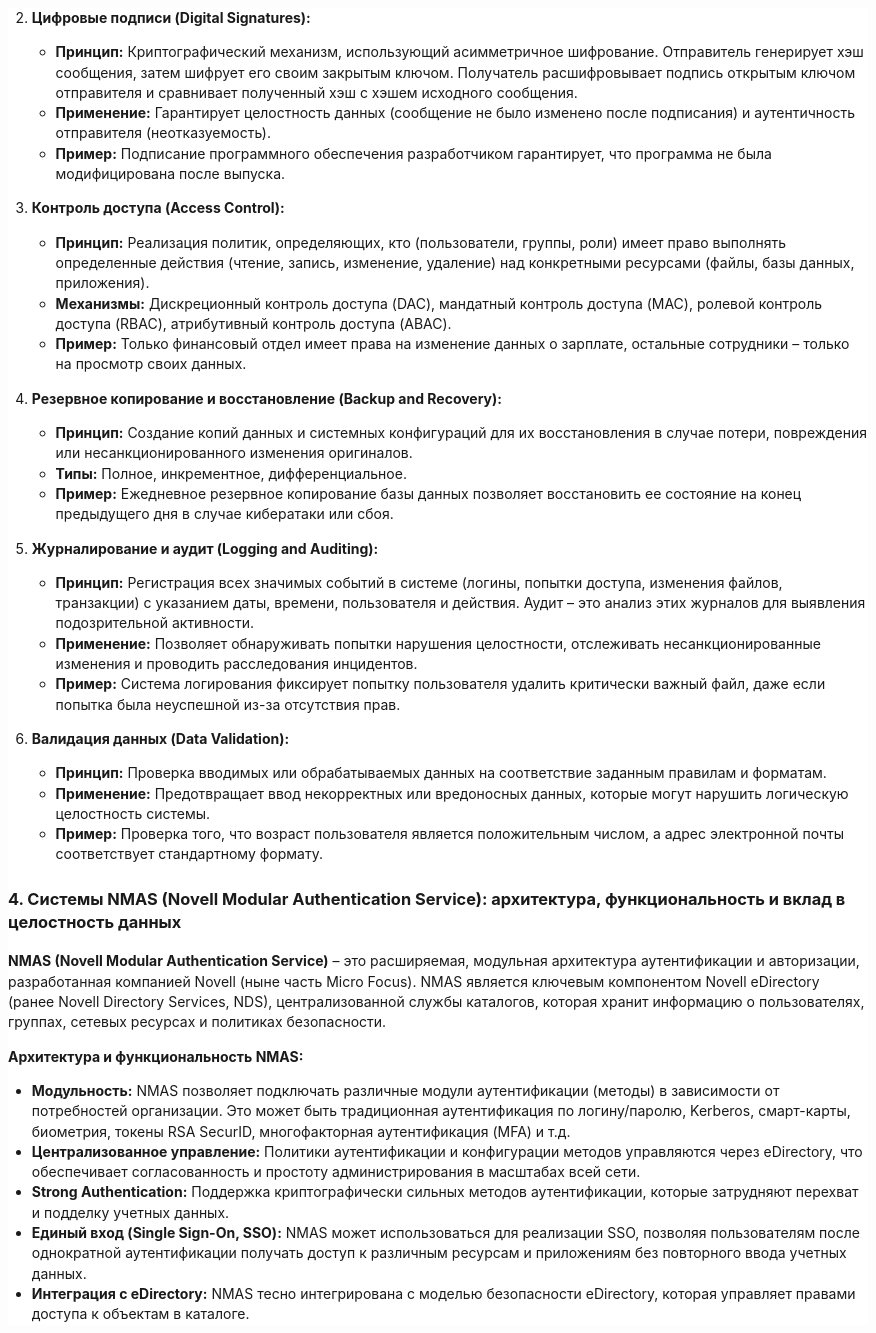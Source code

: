 2.  **Цифровые подписи (Digital Signatures):**
    *   **Принцип:** Криптографический механизм, использующий асимметричное шифрование. Отправитель генерирует хэш сообщения, затем шифрует его своим закрытым ключом. Получатель расшифровывает подпись открытым ключом отправителя и сравнивает полученный хэш с хэшем исходного сообщения.
    *   **Применение:** Гарантирует целостность данных (сообщение не было изменено после подписания) и аутентичность отправителя (неотказуемость).
    *   **Пример:** Подписание программного обеспечения разработчиком гарантирует, что программа не была модифицирована после выпуска.

3.  **Контроль доступа (Access Control):**
    *   **Принцип:** Реализация политик, определяющих, кто (пользователи, группы, роли) имеет право выполнять определенные действия (чтение, запись, изменение, удаление) над конкретными ресурсами (файлы, базы данных, приложения).
    *   **Механизмы:** Дискреционный контроль доступа (DAC), мандатный контроль доступа (MAC), ролевой контроль доступа (RBAC), атрибутивный контроль доступа (ABAC).
    *   **Пример:** Только финансовый отдел имеет права на изменение данных о зарплате, остальные сотрудники – только на просмотр своих данных.

4.  **Резервное копирование и восстановление (Backup and Recovery):**
    *   **Принцип:** Создание копий данных и системных конфигураций для их восстановления в случае потери, повреждения или несанкционированного изменения оригиналов.
    *   **Типы:** Полное, инкрементное, дифференциальное.
    *   **Пример:** Ежедневное резервное копирование базы данных позволяет восстановить ее состояние на конец предыдущего дня в случае кибератаки или сбоя.

5.  **Журналирование и аудит (Logging and Auditing):**
    *   **Принцип:** Регистрация всех значимых событий в системе (логины, попытки доступа, изменения файлов, транзакции) с указанием даты, времени, пользователя и действия. Аудит – это анализ этих журналов для выявления подозрительной активности.
    *   **Применение:** Позволяет обнаруживать попытки нарушения целостности, отслеживать несанкционированные изменения и проводить расследования инцидентов.
    *   **Пример:** Система логирования фиксирует попытку пользователя удалить критически важный файл, даже если попытка была неуспешной из-за отсутствия прав.

6.  **Валидация данных (Data Validation):**
    *   **Принцип:** Проверка вводимых или обрабатываемых данных на соответствие заданным правилам и форматам.
    *   **Применение:** Предотвращает ввод некорректных или вредоносных данных, которые могут нарушить логическую целостность системы.
    *   **Пример:** Проверка того, что возраст пользователя является положительным числом, а адрес электронной почты соответствует стандартному формату.

### 4. Системы NMAS (Novell Modular Authentication Service): архитектура, функциональность и вклад в целостность данных

**NMAS (Novell Modular Authentication Service)** – это расширяемая, модульная архитектура аутентификации и авторизации, разработанная компанией Novell (ныне часть Micro Focus). NMAS является ключевым компонентом Novell eDirectory (ранее Novell Directory Services, NDS), централизованной службы каталогов, которая хранит информацию о пользователях, группах, сетевых ресурсах и политиках безопасности.

**Архитектура и функциональность NMAS:**

*   **Модульность:** NMAS позволяет подключать различные модули аутентификации (методы) в зависимости от потребностей организации. Это может быть традиционная аутентификация по логину/паролю, Kerberos, смарт-карты, биометрия, токены RSA SecurID, многофакторная аутентификация (MFA) и т.д.
*   **Централизованное управление:** Политики аутентификации и конфигурации методов управляются через eDirectory, что обеспечивает согласованность и простоту администрирования в масштабах всей сети.
*   **Strong Authentication:** Поддержка криптографически сильных методов аутентификации, которые затрудняют перехват и подделку учетных данных.
*   **Единый вход (Single Sign-On, SSO):** NMAS может использоваться для реализации SSO, позволяя пользователям после однократной аутентификации получать доступ к различным ресурсам и приложениям без повторного ввода учетных данных.
*   **Интеграция с eDirectory:** NMAS тесно интегрирована с моделью безопасности eDirectory, которая управляет правами доступа к объектам в каталоге.
